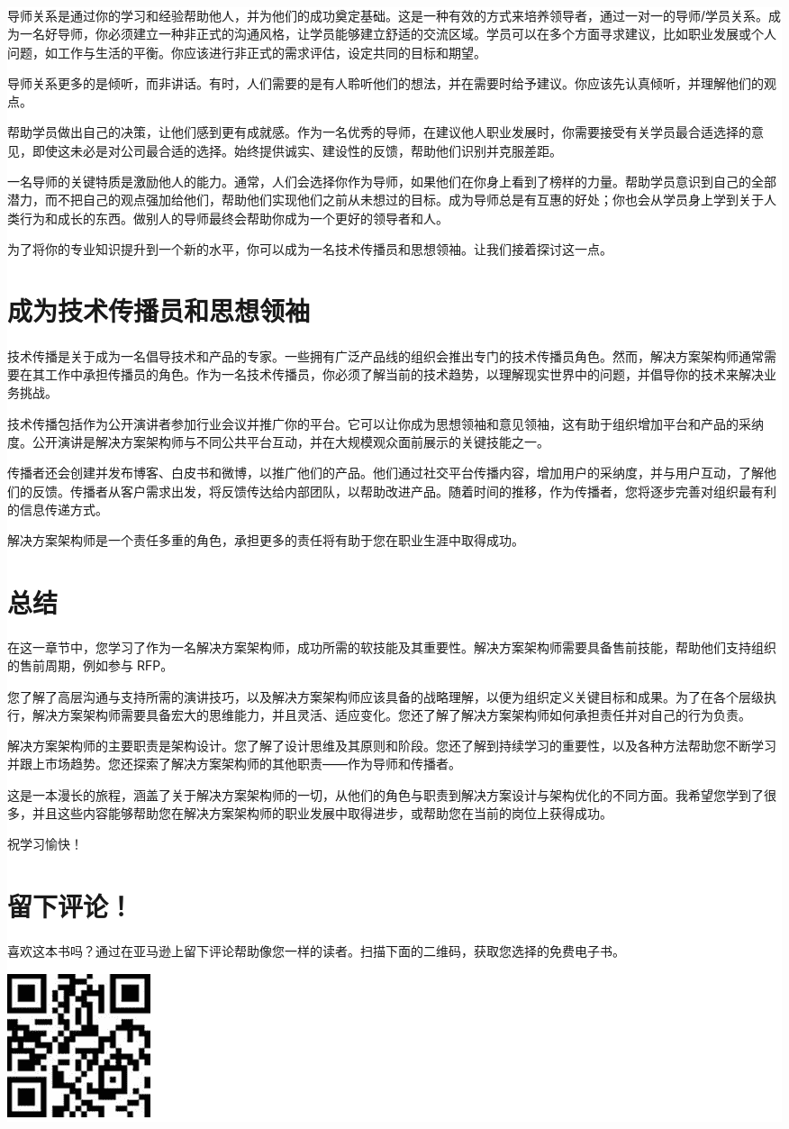 导师关系是通过你的学习和经验帮助他人，并为他们的成功奠定基础。这是一种有效的方式来培养领导者，通过一对一的导师/学员关系。成为一名好导师，你必须建立一种非正式的沟通风格，让学员能够建立舒适的交流区域。学员可以在多个方面寻求建议，比如职业发展或个人问题，如工作与生活的平衡。你应该进行非正式的需求评估，设定共同的目标和期望。

导师关系更多的是倾听，而非讲话。有时，人们需要的是有人聆听他们的想法，并在需要时给予建议。你应该先认真倾听，并理解他们的观点。

帮助学员做出自己的决策，让他们感到更有成就感。作为一名优秀的导师，在建议他人职业发展时，你需要接受有关学员最合适选择的意见，即使这未必是对公司最合适的选择。始终提供诚实、建设性的反馈，帮助他们识别并克服差距。

一名导师的关键特质是激励他人的能力。通常，人们会选择你作为导师，如果他们在你身上看到了榜样的力量。帮助学员意识到自己的全部潜力，而不把自己的观点强加给他们，帮助他们实现他们之前从未想过的目标。成为导师总是有互惠的好处；你也会从学员身上学到关于人类行为和成长的东西。做别人的导师最终会帮助你成为一个更好的领导者和人。

为了将你的专业知识提升到一个新的水平，你可以成为一名技术传播员和思想领袖。让我们接着探讨这一点。

# 成为技术传播员和思想领袖

技术传播是关于成为一名倡导技术和产品的专家。一些拥有广泛产品线的组织会推出专门的技术传播员角色。然而，解决方案架构师通常需要在其工作中承担传播员的角色。作为一名技术传播员，你必须了解当前的技术趋势，以理解现实世界中的问题，并倡导你的技术来解决业务挑战。

技术传播包括作为公开演讲者参加行业会议并推广你的平台。它可以让你成为思想领袖和意见领袖，这有助于组织增加平台和产品的采纳度。公开演讲是解决方案架构师与不同公共平台互动，并在大规模观众面前展示的关键技能之一。

传播者还会创建并发布博客、白皮书和微博，以推广他们的产品。他们通过社交平台传播内容，增加用户的采纳度，并与用户互动，了解他们的反馈。传播者从客户需求出发，将反馈传达给内部团队，以帮助改进产品。随着时间的推移，作为传播者，您将逐步完善对组织最有利的信息传递方式。

解决方案架构师是一个责任多重的角色，承担更多的责任将有助于您在职业生涯中取得成功。

# 总结

在这一章节中，您学习了作为一名解决方案架构师，成功所需的软技能及其重要性。解决方案架构师需要具备售前技能，帮助他们支持组织的售前周期，例如参与 RFP。

您了解了高层沟通与支持所需的演讲技巧，以及解决方案架构师应该具备的战略理解，以便为组织定义关键目标和成果。为了在各个层级执行，解决方案架构师需要具备宏大的思维能力，并且灵活、适应变化。您还了解了解决方案架构师如何承担责任并对自己的行为负责。

解决方案架构师的主要职责是架构设计。您了解了设计思维及其原则和阶段。您还了解到持续学习的重要性，以及各种方法帮助您不断学习并跟上市场趋势。您还探索了解决方案架构师的其他职责——作为导师和传播者。

这是一本漫长的旅程，涵盖了关于解决方案架构师的一切，从他们的角色与职责到解决方案设计与架构优化的不同方面。我希望您学到了很多，并且这些内容能够帮助您在解决方案架构师的职业发展中取得进步，或帮助您在当前的岗位上获得成功。

祝学习愉快！

# 留下评论！

喜欢这本书吗？通过在亚马逊上留下评论帮助像您一样的读者。扫描下面的二维码，获取您选择的免费电子书。

![](img/Image.png)
